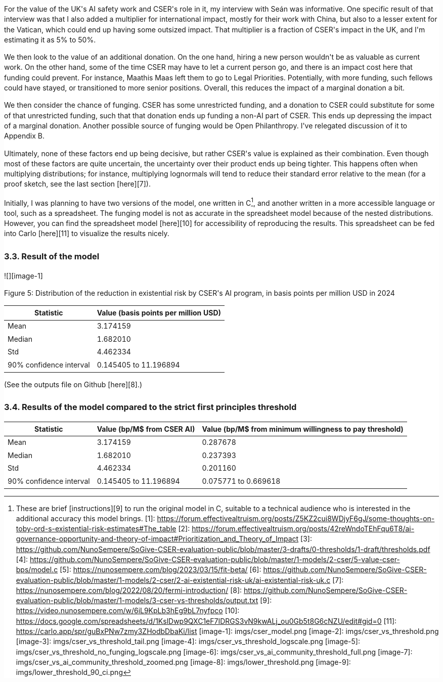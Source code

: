 For the value of the UK's AI safety work and CSER's role in it, my interview with Seán was informative. One specific result of that interview was that I also added a multiplier for international impact, mostly for their work with China, but also to a lesser extent for the Vatican, which could end up having some outsized impact. That multiplier is a fraction of CSER's impact in the UK, and I'm estimating it as 5\% to 50\%.

We then look to the value of an additional donation. On the one hand, hiring a new person wouldn't be as valuable as current work. On the other hand, some of the time CSER may have to let a current person go, and there is an impact cost here that funding could prevent. For instance, Maathis Maas left them to go to Legal Priorities. Potentially, with more funding, such fellows could have stayed, or transitioned to more senior positions. Overall, this reduces the impact of a marginal donation a bit.

We then consider the chance of funging. CSER has some unrestricted funding, and a donation to CSER could substitute for some of that unrestricted funding, such that that donation ends up funding a non-AI part of CSER. This ends up depressing the impact of a marginal donation. Another possible source of funging would be Open Philanthropy. I've relegated discussion of it to Appendix B.

Ultimately, none of these factors end up being decisive, but rather CSER's value is explained as their combination. Even though most of these factors are quite uncertain, the uncertainty over their product ends up being tighter. This happens often when multiplying distributions; for instance, multiplying lognormals will tend to reduce their standard error relative to the mean (for a proof sketch, see the last section [here][7]). 

Initially, I was planning to have two versions of the model, one written in C[^6], and another written in a more accessible language or tool, such as a spreadsheet. The funging model is not as accurate in the spreadsheet model because of the nested distributions. However, you can find the spreadsheet model [here][10] for accessibility of reproducing the results. This spreadsheet can be fed into Carlo [here][11] to visualize the results nicely.

### 3.3. Result of the model

![][image-1]

Figure 5: Distribution of the reduction in existential risk by CSER's AI program, in basis points per million USD in 2024

| Statistic               | Value (basis points per million USD) |
| ----------------------- | ------------------------------------ |
| Mean                    | 3.174159                             |
| Median                  | 1.682010                             |
| Std                     | 4.462334                             |
| 90% confidence interval | 0.145405 to 11.196894                |

(See the outputs file on Github [here][8].)

### 3.4. Results of the model compared to the strict first principles threshold


| Statistic               | Value (bp/M\$ from CSER AI) | Value (bp/M\$ from minimum willingness to pay threshold) |
| ----------------------- | -------------------------- | ------------------------------------------------------- |
| Mean                    | 3.174159                   | 0.287678                                                |
| Median                  | 1.682010                   | 0.237393                                                |
| Std                     | 4.462334                   | 0.201160                                                |
| 90% confidence interval | 0.145405 to 11.196894      | 0.075771 to 0.669618                                    |


[^1]:	At some point during my investigation, I was more pessimistic about CSER as a whole, and then thought that this point could end up being more important. This is because some level of CSER being suboptimal could be outweighed by some level of it being more influential in the Labour government.
[^2]:	Seán Ó hÉigeartaigh is a mouthful, so I'll just refer to him as Seán.
[^3]:	I will also model some degree of funging between the especially valuable AI work at CSER and the parts of CSER that I expect to have less impact on existential risk.
[^4]:	As a brief aside, activist investor or short-seller funds, like Hindenburg Research, don't typically use only their own funding, but rather get larger funds to invest in them. Here, Open Philanthropy could take the role of the larger investor. Open Philanthropy is attention and capacity constrained, and has "seeing like a state" problems. It wouldn't have the attention and bandwidth to hand-hold CSER much. Perhaps SoGive could seek to explain that to Open Philanthropy or to a larger organization like Founders' Pledge, and get some funding with which to shepherd CSER.
[^5]:	I'm choosing this number as the midpoint between Toby Ord's 1 in 10e4 and Vasco Grillo's 3 in 10e10 estimates of existential risk from volcanoes per century. Considering distributions doesn't change the picture. 
[^6]:	These are brief [instructions][9] to run the original model in C, suitable to a technical audience who is interested in the additional accuracy this model brings.
[1]:	https://forum.effectivealtruism.org/posts/Z5KZ2cui8WDjyF6gJ/some-thoughts-on-toby-ord-s-existential-risk-estimates#The_table
[2]:	https://forum.effectivealtruism.org/posts/42reWndoTEhFqu6T8/ai-governance-opportunity-and-theory-of-impact#Prioritization_and_Theory_of_Impact
[3]:	https://github.com/NunoSempere/SoGive-CSER-evaluation-public/blob/master/3-drafts/0-thresholds/1-draft/thresholds.pdf
[4]:	https://github.com/NunoSempere/SoGive-CSER-evaluation-public/blob/master/1-models/2-cser/5-value-cser-bps/model.c
[5]:	https://nunosempere.com/blog/2023/03/15/fit-beta/
[6]:	https://github.com/NunoSempere/SoGive-CSER-evaluation-public/blob/master/1-models/2-cser/2-ai-existential-risk-uk/ai-existential-risk-uk.c
[7]:	https://nunosempere.com/blog/2022/08/20/fermi-introduction/
[8]:    https://github.com/NunoSempere/SoGive-CSER-evaluation-public/blob/master/1-models/3-cser-vs-thresholds/output.txt
[9]:	https://video.nunosempere.com/w/6iL9KpLb3hEg9bL7nyfpco
[10]:	https://docs.google.com/spreadsheets/d/1KslDwp9QXC1eF7IDRGS3vN9kwALj_ou0Gb5t8G6cNZU/edit#gid=0
[11]:	https://carlo.app/spr/guBxPNw7zmy3ZHodbDbaKi/list
[image-1]:	imgs/cser_model.png
[image-2]:	imgs/cser_vs_threshold.png
[image-3]:	imgs/cser_vs_threshold_tail.png
[image-4]:	imgs/cser_vs_threshold_logscale.png
[image-5]:	imgs/cser_vs_threshold_no_funging_logscale.png
[image-6]:	imgs/cser_vs_ai_community_threshold_full.png
[image-7]:	imgs/cser_vs_ai_community_threshold_zoomed.png
[image-8]:	imgs/lower_threshold.png
[image-9]:	imgs/lower_threshold_90_ci.png